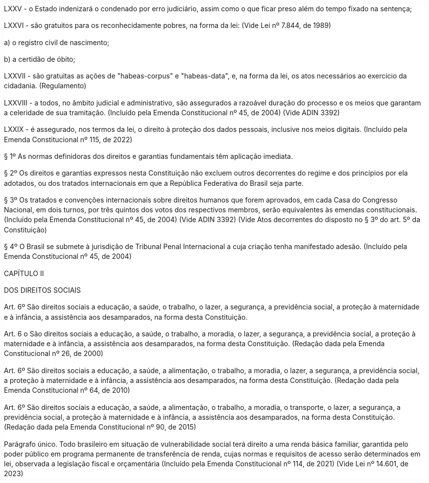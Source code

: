 LXXV - o Estado indenizará o condenado por erro judiciário, assim como o que ficar preso além do tempo fixado na sentença;

LXXVI - são gratuitos para os reconhecidamente pobres, na forma da lei:         (Vide Lei nº 7.844, de 1989)

a) o registro civil de nascimento;

b) a certidão de óbito;

LXXVII - são gratuitas as ações de "habeas-corpus" e "habeas-data", e, na forma da lei, os atos necessários ao exercício da cidadania.         (Regulamento)

LXXVIII - a todos, no âmbito judicial e administrativo, são assegurados a razoável duração do processo e os meios que garantam a celeridade de sua tramitação.         (Incluído pela Emenda Constitucional nº 45, de 2004)      (Vide ADIN 3392)

LXXIX - é assegurado, nos termos da lei, o direito à proteção dos dados pessoais, inclusive nos meios digitais.   (Incluído pela Emenda Constitucional nº 115, de 2022)

§ 1º As normas definidoras dos direitos e garantias fundamentais têm aplicação imediata.

§ 2º Os direitos e garantias expressos nesta Constituição não excluem outros decorrentes do regime e dos princípios por ela adotados, ou dos tratados internacionais em que a República Federativa do Brasil seja parte.

§ 3º Os tratados e convenções internacionais sobre direitos humanos que forem aprovados, em cada Casa do Congresso Nacional, em dois turnos, por três quintos dos votos dos respectivos membros, serão equivalentes às emendas constitucionais.         (Incluído pela Emenda Constitucional nº 45, de 2004)       (Vide ADIN 3392)      (Vide Atos decorrentes do disposto no § 3º do art. 5º da Constituição) 

§ 4º O Brasil se submete à jurisdição de Tribunal Penal Internacional a cuja criação tenha manifestado adesão.         (Incluído pela Emenda Constitucional nº 45, de 2004)

CAPÍTULO II

DOS DIREITOS SOCIAIS

Art. 6º São direitos sociais a educação, a saúde, o trabalho, o lazer, a segurança, a previdência social, a proteção à maternidade e à infância, a assistência aos desamparados, na forma desta Constituição.

Art. 6 o São direitos sociais a educação, a saúde, o trabalho, a moradia, o lazer, a segurança, a previdência social, a proteção à maternidade e à infância, a assistência aos desamparados, na forma desta Constituição.         (Redação dada pela Emenda Constitucional nº 26, de 2000)

Art. 6º São direitos sociais a educação, a saúde, a alimentação, o trabalho, a moradia, o lazer, a segurança, a previdência social, a proteção à maternidade e à infância, a assistência aos desamparados, na forma desta Constituição.         (Redação dada pela Emenda Constitucional nº 64, de 2010)

  Art. 6º São direitos sociais a educação, a saúde, a alimentação, o trabalho, a moradia, o transporte, o lazer, a segurança, a previdência social, a proteção à maternidade e à infância, a assistência aos desamparados, na forma desta Constituição.             (Redação dada pela Emenda Constitucional nº 90, de 2015)

Parágrafo único. Todo brasileiro em situação de vulnerabilidade social terá direito a uma renda básica familiar, garantida pelo poder público em programa permanente de transferência de renda, cujas normas e requisitos de acesso serão determinados em lei, observada a legislação fiscal e orçamentária        (Incluído pela Emenda Constitucional nº 114, de 2021)     (Vide Lei nº 14.601, de 2023)
